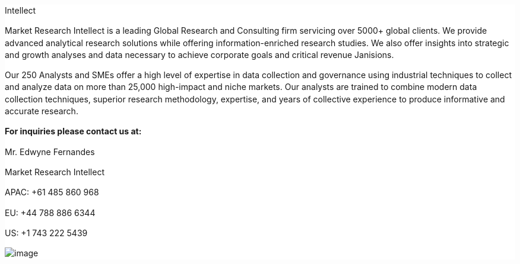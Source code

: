 Intellect</span></strong></p><p><span class="">Market Research Intellect is a leading Global Research and Consulting firm servicing over 5000+ global clients. We provide advanced analytical research solutions while offering information-enriched research studies.&nbsp;</span>We also offer insights into strategic and growth analyses and data necessary to achieve corporate goals and critical revenue Janisions.</p><p><span class="">Our 250 Analysts and SMEs offer a high level of expertise in data collection and governance using industrial techniques to collect and analyze data on more than 25,000 high-impact and niche markets. Our analysts are trained to combine modern data collection techniques, superior research methodology, expertise, and years of collective experience to produce informative and accurate research.</span></p><p><strong>For inquiries please contact us at:</strong></p><p>Mr. Edwyne Fernandes</p><p>Market Research Intellect</p><p>APAC: +61 485 860 968</p><p>EU: +44 788 886 6344</p><p>US: +1 743 222 5439</p>
![image](https://github.com/user-attachments/assets/a60fc9e1-67f8-436a-9271-7e1d14aabdaf)
